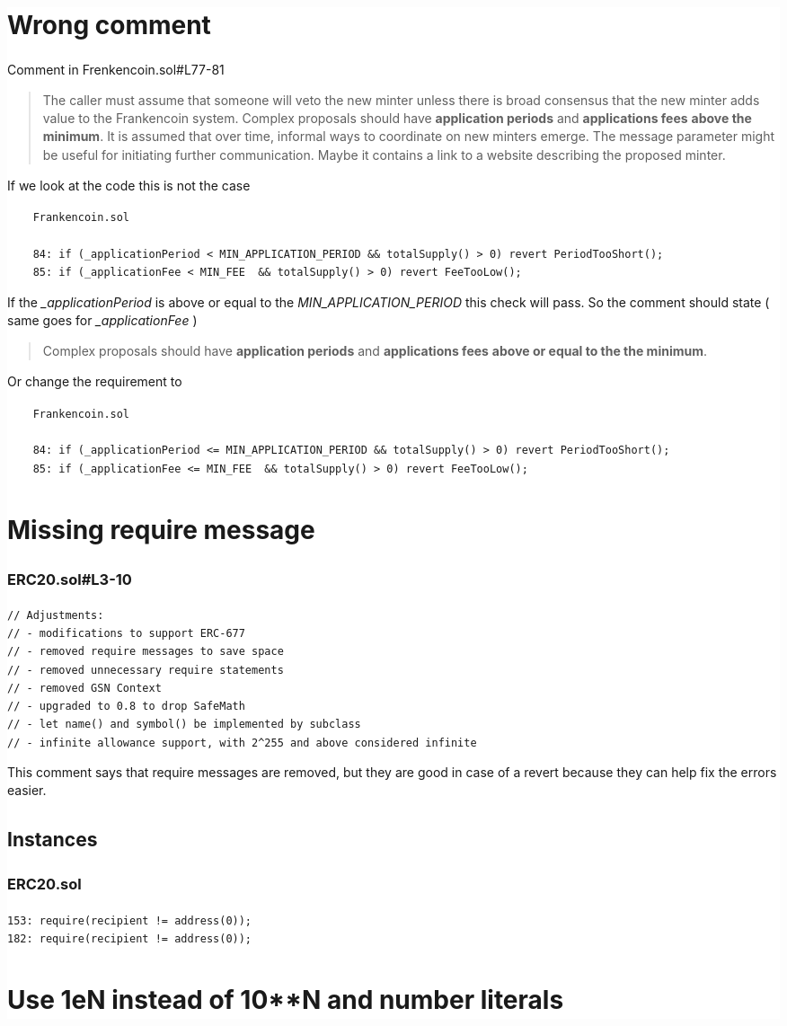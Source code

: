 # Wrong comment

Comment in Frenkencoin.sol#L77-81
> The caller must assume that someone will veto the new minter unless there is broad consensus that the new minter adds value to the Frankencoin system. Complex proposals should have **application periods** and **applications fees** **above the minimum**. It is assumed that over time, informal ways to coordinate on new minters emerge. The message parameter might be useful for initiating further communication. Maybe it contains a link to a website describing the proposed minter.

If we look at the code this is not the case

```solidity
    Frankencoin.sol
    
    84: if (_applicationPeriod < MIN_APPLICATION_PERIOD && totalSupply() > 0) revert PeriodTooShort();
    85: if (_applicationFee < MIN_FEE  && totalSupply() > 0) revert FeeTooLow();
```

If the *_applicationPeriod* is above or equal to the *MIN_APPLICATION_PERIOD* this check will pass. So the comment should state ( same goes for *_applicationFee* )

> Complex proposals should have **application periods** and **applications fees** **above or equal to the  the minimum**.

Or change the requirement to 
```solidity
    Frankencoin.sol
    
    84: if (_applicationPeriod <= MIN_APPLICATION_PERIOD && totalSupply() > 0) revert PeriodTooShort();
    85: if (_applicationFee <= MIN_FEE  && totalSupply() > 0) revert FeeTooLow();
```

# Missing require message
### ERC20.sol#L3-10

```solidity
// Adjustments:
// - modifications to support ERC-677
// - removed require messages to save space
// - removed unnecessary require statements
// - removed GSN Context
// - upgraded to 0.8 to drop SafeMath
// - let name() and symbol() be implemented by subclass
// - infinite allowance support, with 2^255 and above considered infinite
```

This comment says that require messages are removed, but they are good in case of a revert because they can help fix the errors easier.

## Instances
### ERC20.sol
```solidity
153: require(recipient != address(0));
182: require(recipient != address(0));
```
# Use 1eN instead of 10**N and number literals
